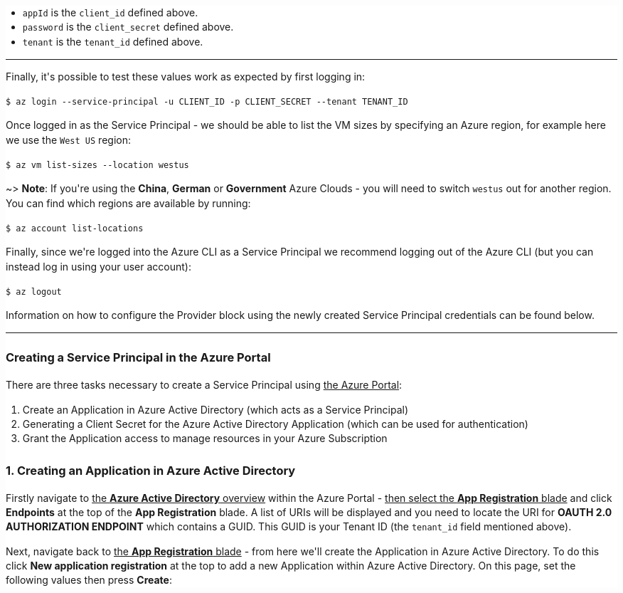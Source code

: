  - `appId` is the `client_id` defined above.
 - `password` is the `client_secret` defined above.
 - `tenant` is the `tenant_id` defined above.

---

Finally, it's possible to test these values work as expected by first logging in:

```shell
$ az login --service-principal -u CLIENT_ID -p CLIENT_SECRET --tenant TENANT_ID
```

Once logged in as the Service Principal - we should be able to list the VM sizes by specifying an Azure region, for example here we use the `West US` region:

```shell
$ az vm list-sizes --location westus
```

~> **Note**: If you're using the **China**, **German** or **Government** Azure Clouds - you will need to switch `westus` out for another region. You can find which regions are available by running:

```shell
$ az account list-locations
```

Finally, since we're logged into the Azure CLI as a Service Principal we recommend logging out of the Azure CLI (but you can instead log in using your user account):

```bash
$ az logout
```

Information on how to configure the Provider block using the newly created Service Principal credentials can be found below.

---

### Creating a Service Principal in the Azure Portal

There are three tasks necessary to create a Service Principal using [the Azure Portal](https://portal.azure.com):

 1. Create an Application in Azure Active Directory (which acts as a Service Principal)
 2. Generating a Client Secret for the Azure Active Directory Application (which can be used for authentication)
 3. Grant the Application access to manage resources in your Azure Subscription

### 1. Creating an Application in Azure Active Directory

Firstly navigate to [the **Azure Active Directory** overview](https://portal.azure.com/#blade/Microsoft_AAD_IAM/ActiveDirectoryMenuBlade/Overview) within the Azure Portal - [then select the **App Registration** blade](https://portal.azure.com/#blade/Microsoft_AAD_IAM/ActiveDirectoryMenuBlade/RegisteredApps/RegisteredApps/Overview) and click **Endpoints** at the top of the **App Registration** blade. A list of URIs will be displayed and you need to locate the URI for **OAUTH 2.0 AUTHORIZATION ENDPOINT** which contains a GUID. This GUID is your Tenant ID (the `tenant_id` field mentioned above).

Next, navigate back to [the **App Registration** blade](https://portal.azure.com/#blade/Microsoft_AAD_IAM/ActiveDirectoryMenuBlade/RegisteredApps/RegisteredApps/Overview) - from here we'll create the Application in Azure Active Directory. To do this click **New application registration** at the top to add a new Application within Azure Active Directory. On this page, set the following values then press **Create**:
